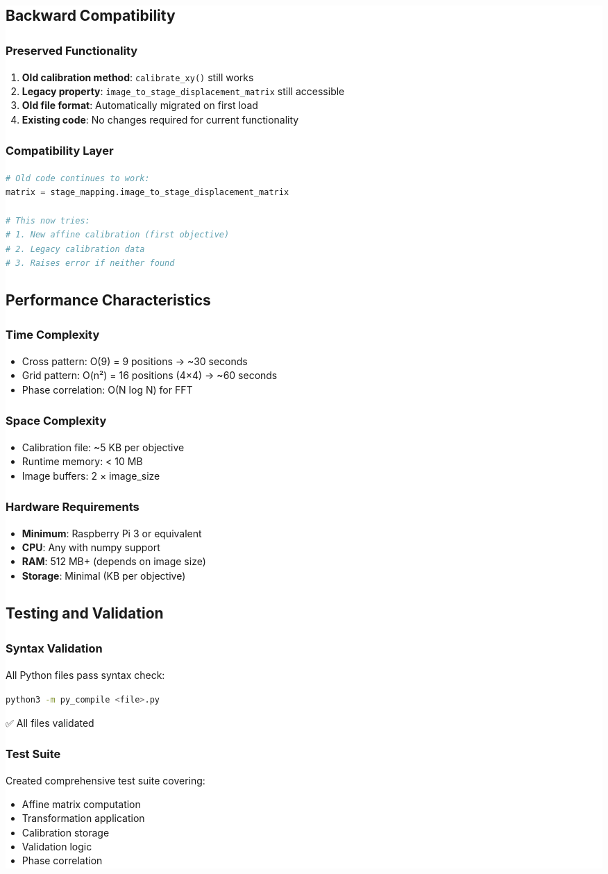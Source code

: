 ## Backward Compatibility

### Preserved Functionality

1. **Old calibration method**: `calibrate_xy()` still works
2. **Legacy property**: `image_to_stage_displacement_matrix` still accessible
3. **Old file format**: Automatically migrated on first load
4. **Existing code**: No changes required for current functionality

### Compatibility Layer

```python
# Old code continues to work:
matrix = stage_mapping.image_to_stage_displacement_matrix

# This now tries:
# 1. New affine calibration (first objective)
# 2. Legacy calibration data
# 3. Raises error if neither found
```

## Performance Characteristics

### Time Complexity
- Cross pattern: O(9) = 9 positions → ~30 seconds
- Grid pattern: O(n²) = 16 positions (4×4) → ~60 seconds
- Phase correlation: O(N log N) for FFT

### Space Complexity
- Calibration file: ~5 KB per objective
- Runtime memory: < 10 MB
- Image buffers: 2 × image_size

### Hardware Requirements
- **Minimum**: Raspberry Pi 3 or equivalent
- **CPU**: Any with numpy support
- **RAM**: 512 MB+ (depends on image size)
- **Storage**: Minimal (KB per objective)

## Testing and Validation

### Syntax Validation
All Python files pass syntax check:
```bash
python3 -m py_compile <file>.py
```
✅ All files validated

### Test Suite
Created comprehensive test suite covering:
- Affine matrix computation
- Transformation application
- Calibration storage
- Validation logic
- Phase correlation
